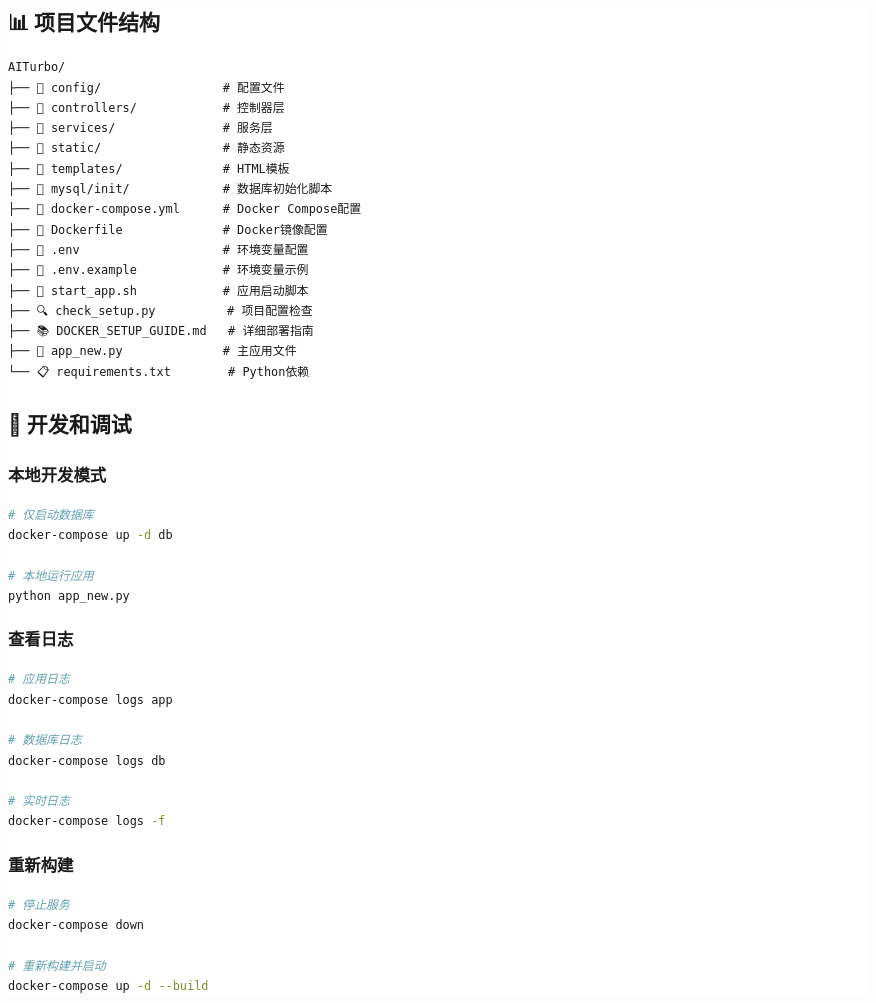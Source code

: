 ## 📊 项目文件结构

```
AITurbo/
├── 📁 config/                 # 配置文件
├── 📁 controllers/            # 控制器层
├── 📁 services/               # 服务层
├── 📁 static/                 # 静态资源
├── 📁 templates/              # HTML模板
├── 📁 mysql/init/             # 数据库初始化脚本
├── 🐳 docker-compose.yml      # Docker Compose配置
├── 🐳 Dockerfile              # Docker镜像配置
├── 🔧 .env                    # 环境变量配置
├── 🔧 .env.example            # 环境变量示例
├── 🚀 start_app.sh            # 应用启动脚本
├── 🔍 check_setup.py          # 项目配置检查
├── 📚 DOCKER_SETUP_GUIDE.md   # 详细部署指南
├── 🐍 app_new.py              # 主应用文件
└── 📋 requirements.txt        # Python依赖
```

## 🔧 开发和调试

### 本地开发模式
```bash
# 仅启动数据库
docker-compose up -d db

# 本地运行应用
python app_new.py
```

### 查看日志
```bash
# 应用日志
docker-compose logs app

# 数据库日志
docker-compose logs db

# 实时日志
docker-compose logs -f
```

### 重新构建
```bash
# 停止服务
docker-compose down

# 重新构建并启动
docker-compose up -d --build
```
